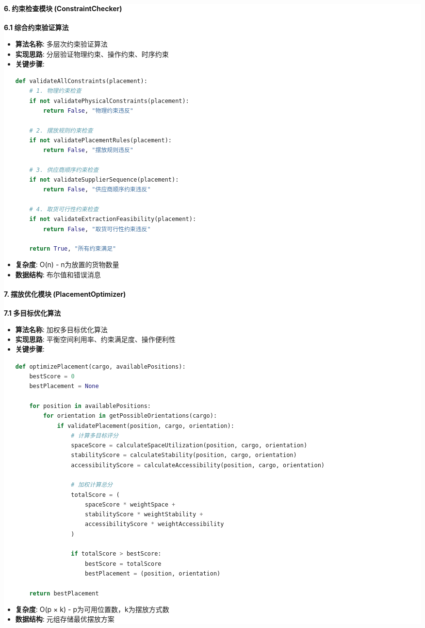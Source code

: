 #### 6. 约束检查模块 (ConstraintChecker)

**6.1 综合约束验证算法**
- **算法名称**: 多层次约束验证算法
- **实现思路**: 分层验证物理约束、操作约束、时序约束
- **关键步骤**:
  ```python
  def validateAllConstraints(placement):
      # 1. 物理约束检查
      if not validatePhysicalConstraints(placement):
          return False, "物理约束违反"
      
      # 2. 摆放规则约束检查
      if not validatePlacementRules(placement):
          return False, "摆放规则违反"
      
      # 3. 供应商顺序约束检查
      if not validateSupplierSequence(placement):
          return False, "供应商顺序约束违反"
      
      # 4. 取货可行性约束检查
      if not validateExtractionFeasibility(placement):
          return False, "取货可行性约束违反"
      
      return True, "所有约束满足"
  ```
- **复杂度**: O(n) - n为放置的货物数量
- **数据结构**: 布尔值和错误消息

#### 7. 摆放优化模块 (PlacementOptimizer)

**7.1 多目标优化算法**
- **算法名称**: 加权多目标优化算法
- **实现思路**: 平衡空间利用率、约束满足度、操作便利性
- **关键步骤**:
  ```python
  def optimizePlacement(cargo, availablePositions):
      bestScore = 0
      bestPlacement = None
      
      for position in availablePositions:
          for orientation in getPossibleOrientations(cargo):
              if validatePlacement(position, cargo, orientation):
                  # 计算多目标评分
                  spaceScore = calculateSpaceUtilization(position, cargo, orientation)
                  stabilityScore = calculateStability(position, cargo, orientation)
                  accessibilityScore = calculateAccessibility(position, cargo, orientation)
                  
                  # 加权计算总分
                  totalScore = (
                      spaceScore * weightSpace +
                      stabilityScore * weightStability +
                      accessibilityScore * weightAccessibility
                  )
                  
                  if totalScore > bestScore:
                      bestScore = totalScore
                      bestPlacement = (position, orientation)
      
      return bestPlacement
  ```
- **复杂度**: O(p × k) - p为可用位置数，k为摆放方式数
- **数据结构**: 元组存储最优摆放方案
